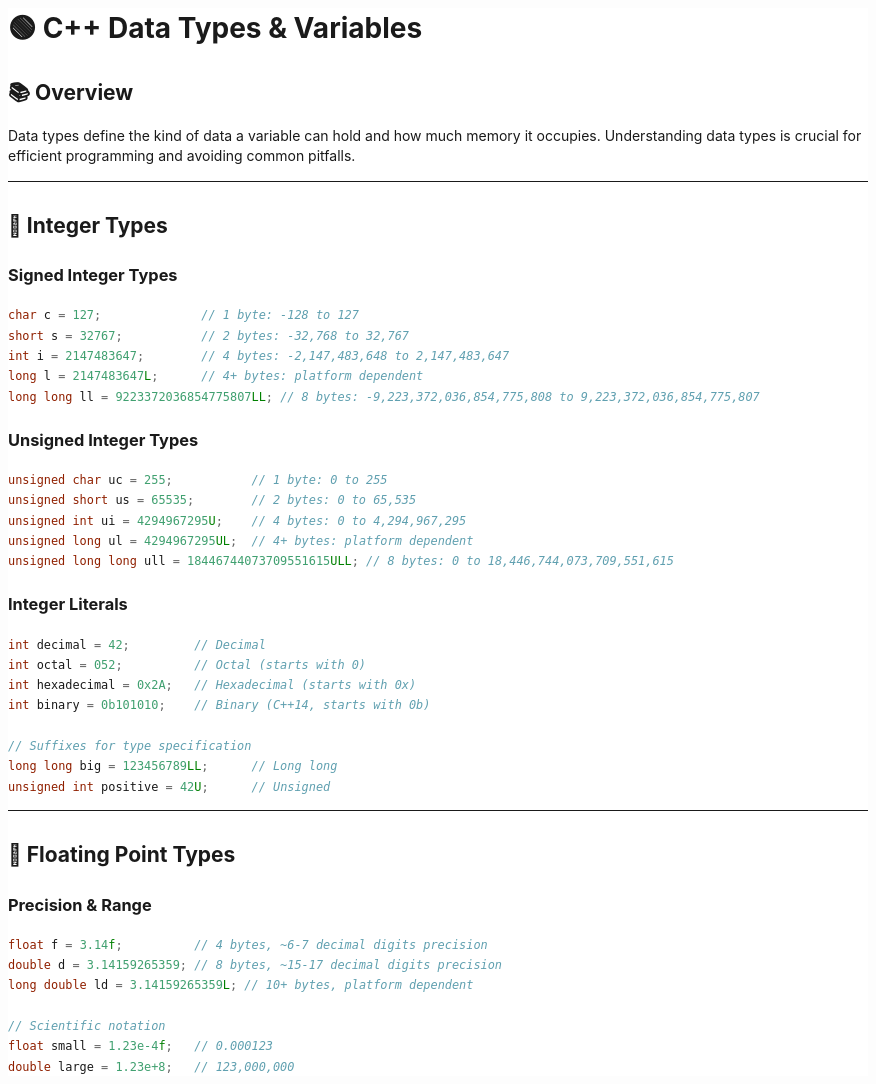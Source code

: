 # 🟢 C++ Data Types & Variables

## 📚 Overview
Data types define the kind of data a variable can hold and how much memory it occupies. Understanding data types is crucial for efficient programming and avoiding common pitfalls.

---

## 🔢 Integer Types

### Signed Integer Types
```cpp
char c = 127;              // 1 byte: -128 to 127
short s = 32767;           // 2 bytes: -32,768 to 32,767
int i = 2147483647;        // 4 bytes: -2,147,483,648 to 2,147,483,647
long l = 2147483647L;      // 4+ bytes: platform dependent
long long ll = 9223372036854775807LL; // 8 bytes: -9,223,372,036,854,775,808 to 9,223,372,036,854,775,807
```

### Unsigned Integer Types
```cpp
unsigned char uc = 255;           // 1 byte: 0 to 255
unsigned short us = 65535;        // 2 bytes: 0 to 65,535
unsigned int ui = 4294967295U;    // 4 bytes: 0 to 4,294,967,295
unsigned long ul = 4294967295UL;  // 4+ bytes: platform dependent
unsigned long long ull = 18446744073709551615ULL; // 8 bytes: 0 to 18,446,744,073,709,551,615
```

### Integer Literals
```cpp
int decimal = 42;         // Decimal
int octal = 052;          // Octal (starts with 0)
int hexadecimal = 0x2A;   // Hexadecimal (starts with 0x)
int binary = 0b101010;    // Binary (C++14, starts with 0b)

// Suffixes for type specification
long long big = 123456789LL;      // Long long
unsigned int positive = 42U;      // Unsigned
```

---

## 🔢 Floating Point Types

### Precision & Range
```cpp
float f = 3.14f;          // 4 bytes, ~6-7 decimal digits precision
double d = 3.14159265359; // 8 bytes, ~15-17 decimal digits precision
long double ld = 3.14159265359L; // 10+ bytes, platform dependent

// Scientific notation
float small = 1.23e-4f;   // 0.000123
double large = 1.23e+8;   // 123,000,000
```
